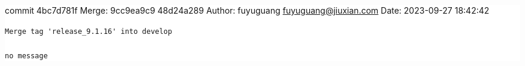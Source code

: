 commit 4bc7d781f
Merge: 9cc9ea9c9 48d24a289
Author: fuyuguang <fuyuguang@jiuxian.com>
Date:   2023-09-27 18:42:42

    Merge tag 'release_9.1.16' into develop
    
    no message
